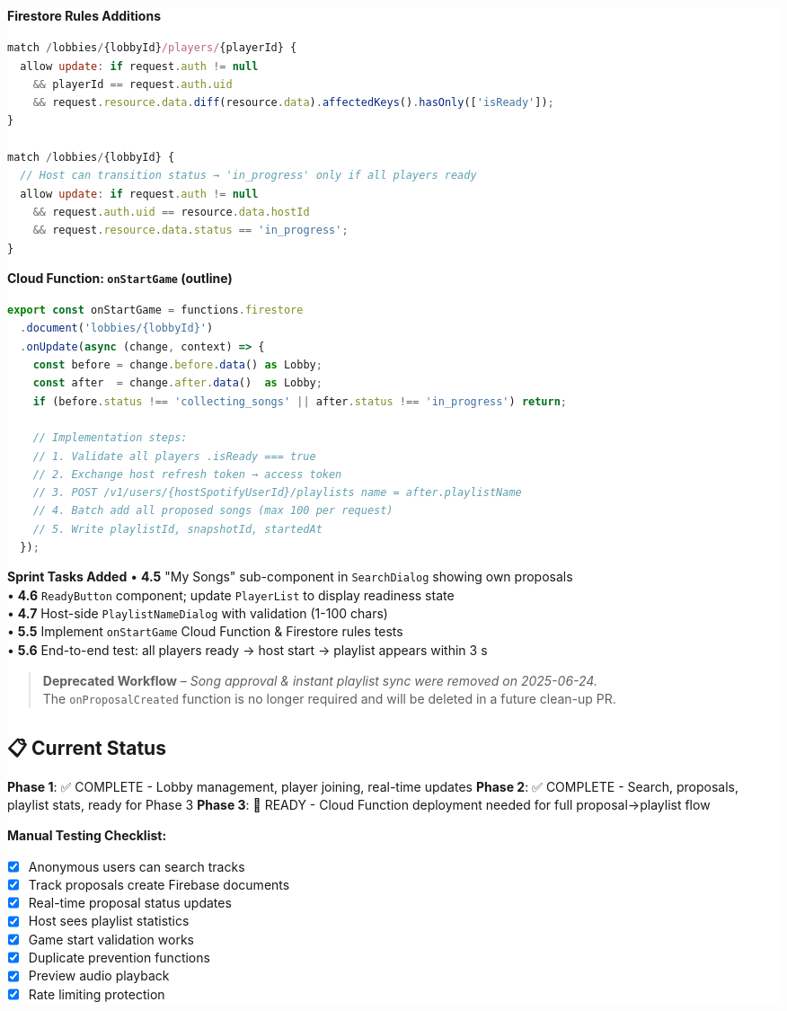 **Firestore Rules Additions**
```javascript
match /lobbies/{lobbyId}/players/{playerId} {
  allow update: if request.auth != null
    && playerId == request.auth.uid
    && request.resource.data.diff(resource.data).affectedKeys().hasOnly(['isReady']);
}

match /lobbies/{lobbyId} {
  // Host can transition status → 'in_progress' only if all players ready
  allow update: if request.auth != null
    && request.auth.uid == resource.data.hostId
    && request.resource.data.status == 'in_progress';
}
```

**Cloud Function: `onStartGame` (outline)**
```typescript
export const onStartGame = functions.firestore
  .document('lobbies/{lobbyId}')
  .onUpdate(async (change, context) => {
    const before = change.before.data() as Lobby;
    const after  = change.after.data()  as Lobby;
    if (before.status !== 'collecting_songs' || after.status !== 'in_progress') return;
    
    // Implementation steps:
    // 1. Validate all players .isReady === true
    // 2. Exchange host refresh token → access token
    // 3. POST /v1/users/{hostSpotifyUserId}/playlists name = after.playlistName
    // 4. Batch add all proposed songs (max 100 per request)
    // 5. Write playlistId, snapshotId, startedAt
  });
```

**Sprint Tasks Added**
• **4.5** "My Songs" sub-component in `SearchDialog` showing own proposals  
• **4.6** `ReadyButton` component; update `PlayerList` to display readiness state  
• **4.7** Host-side `PlaylistNameDialog` with validation (1-100 chars)  
• **5.5** Implement `onStartGame` Cloud Function & Firestore rules tests  
• **5.6** End-to-end test: all players ready → host start → playlist appears within 3 s

> **Deprecated Workflow** – _Song approval & instant playlist sync were removed on 2025-06-24._  
> The `onProposalCreated` function is no longer required and will be deleted in a future clean-up PR.

## 📋 Current Status

**Phase 1**: ✅ COMPLETE - Lobby management, player joining, real-time updates
**Phase 2**: ✅ COMPLETE - Search, proposals, playlist stats, ready for Phase 3
**Phase 3**: 🔄 READY - Cloud Function deployment needed for full proposal→playlist flow

**Manual Testing Checklist:**
- [x] Anonymous users can search tracks 
- [x] Track proposals create Firebase documents
- [x] Real-time proposal status updates
- [x] Host sees playlist statistics
- [x] Game start validation works
- [x] Duplicate prevention functions
- [x] Preview audio playback
- [x] Rate limiting protection
